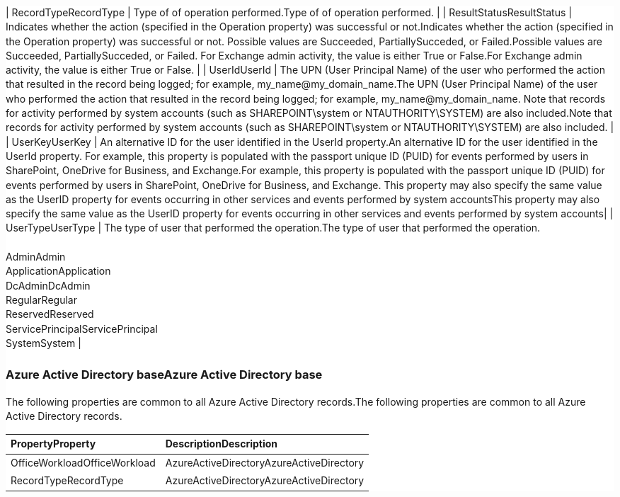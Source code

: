 | <span data-ttu-id="d7c5e-253">RecordType</span><span class="sxs-lookup"><span data-stu-id="d7c5e-253">RecordType</span></span> | <span data-ttu-id="d7c5e-254">Type of of operation performed.</span><span class="sxs-lookup"><span data-stu-id="d7c5e-254">Type of of operation performed.</span></span> |
| <span data-ttu-id="d7c5e-255">ResultStatus</span><span class="sxs-lookup"><span data-stu-id="d7c5e-255">ResultStatus</span></span> | <span data-ttu-id="d7c5e-256">Indicates whether the action (specified in the Operation property) was successful or not.</span><span class="sxs-lookup"><span data-stu-id="d7c5e-256">Indicates whether the action (specified in the Operation property) was successful or not.</span></span> <span data-ttu-id="d7c5e-257">Possible values are Succeeded, PartiallySucceded, or Failed.</span><span class="sxs-lookup"><span data-stu-id="d7c5e-257">Possible values are Succeeded, PartiallySucceded, or Failed.</span></span> <span data-ttu-id="d7c5e-258">For Exchange admin activity, the value is either True or False.</span><span class="sxs-lookup"><span data-stu-id="d7c5e-258">For Exchange admin activity, the value is either True or False.</span></span> |
| <span data-ttu-id="d7c5e-259">UserId</span><span class="sxs-lookup"><span data-stu-id="d7c5e-259">UserId</span></span> | <span data-ttu-id="d7c5e-260">The UPN (User Principal Name) of the user who performed the action that resulted in the record being logged; for example, my_name@my_domain_name.</span><span class="sxs-lookup"><span data-stu-id="d7c5e-260">The UPN (User Principal Name) of the user who performed the action that resulted in the record being logged; for example, my_name@my_domain_name.</span></span> <span data-ttu-id="d7c5e-261">Note that records for activity performed by system accounts (such as SHAREPOINT\system or NTAUTHORITY\SYSTEM) are also included.</span><span class="sxs-lookup"><span data-stu-id="d7c5e-261">Note that records for activity performed by system accounts (such as SHAREPOINT\system or NTAUTHORITY\SYSTEM) are also included.</span></span> | 
| <span data-ttu-id="d7c5e-262">UserKey</span><span class="sxs-lookup"><span data-stu-id="d7c5e-262">UserKey</span></span> | <span data-ttu-id="d7c5e-263">An alternative ID for the user identified in the UserId property.</span><span class="sxs-lookup"><span data-stu-id="d7c5e-263">An alternative ID for the user identified in the UserId property.</span></span>  <span data-ttu-id="d7c5e-264">For example, this property is populated with the passport unique ID (PUID) for events performed by users in SharePoint, OneDrive for Business, and Exchange.</span><span class="sxs-lookup"><span data-stu-id="d7c5e-264">For example, this property is populated with the passport unique ID (PUID) for events performed by users in SharePoint, OneDrive for Business, and Exchange.</span></span> <span data-ttu-id="d7c5e-265">This property may also specify the same value as the UserID property for events occurring in other services and events performed by system accounts</span><span class="sxs-lookup"><span data-stu-id="d7c5e-265">This property may also specify the same value as the UserID property for events occurring in other services and events performed by system accounts</span></span>|
| <span data-ttu-id="d7c5e-266">UserType</span><span class="sxs-lookup"><span data-stu-id="d7c5e-266">UserType</span></span> | <span data-ttu-id="d7c5e-267">The type of user that performed the operation.</span><span class="sxs-lookup"><span data-stu-id="d7c5e-267">The type of user that performed the operation.</span></span><br><br><span data-ttu-id="d7c5e-268">Admin</span><span class="sxs-lookup"><span data-stu-id="d7c5e-268">Admin</span></span><br><span data-ttu-id="d7c5e-269">Application</span><span class="sxs-lookup"><span data-stu-id="d7c5e-269">Application</span></span><br><span data-ttu-id="d7c5e-270">DcAdmin</span><span class="sxs-lookup"><span data-stu-id="d7c5e-270">DcAdmin</span></span><br><span data-ttu-id="d7c5e-271">Regular</span><span class="sxs-lookup"><span data-stu-id="d7c5e-271">Regular</span></span><br><span data-ttu-id="d7c5e-272">Reserved</span><span class="sxs-lookup"><span data-stu-id="d7c5e-272">Reserved</span></span><br><span data-ttu-id="d7c5e-273">ServicePrincipal</span><span class="sxs-lookup"><span data-stu-id="d7c5e-273">ServicePrincipal</span></span><br><span data-ttu-id="d7c5e-274">System</span><span class="sxs-lookup"><span data-stu-id="d7c5e-274">System</span></span> |


### <a name="azure-active-directory-base"></a><span data-ttu-id="d7c5e-275">Azure Active Directory base</span><span class="sxs-lookup"><span data-stu-id="d7c5e-275">Azure Active Directory base</span></span>
<span data-ttu-id="d7c5e-276">The following properties are common to all Azure Active Directory records.</span><span class="sxs-lookup"><span data-stu-id="d7c5e-276">The following properties are common to all Azure Active Directory records.</span></span>

| <span data-ttu-id="d7c5e-277">Property</span><span class="sxs-lookup"><span data-stu-id="d7c5e-277">Property</span></span> | <span data-ttu-id="d7c5e-278">Description</span><span class="sxs-lookup"><span data-stu-id="d7c5e-278">Description</span></span> |
|:--- |:--- |
| <span data-ttu-id="d7c5e-279">OfficeWorkload</span><span class="sxs-lookup"><span data-stu-id="d7c5e-279">OfficeWorkload</span></span> | <span data-ttu-id="d7c5e-280">AzureActiveDirectory</span><span class="sxs-lookup"><span data-stu-id="d7c5e-280">AzureActiveDirectory</span></span> |
| <span data-ttu-id="d7c5e-281">RecordType</span><span class="sxs-lookup"><span data-stu-id="d7c5e-281">RecordType</span></span>     | <span data-ttu-id="d7c5e-282">AzureActiveDirectory</span><span class="sxs-lookup"><span data-stu-id="d7c5e-282">AzureActiveDirectory</span></span> |